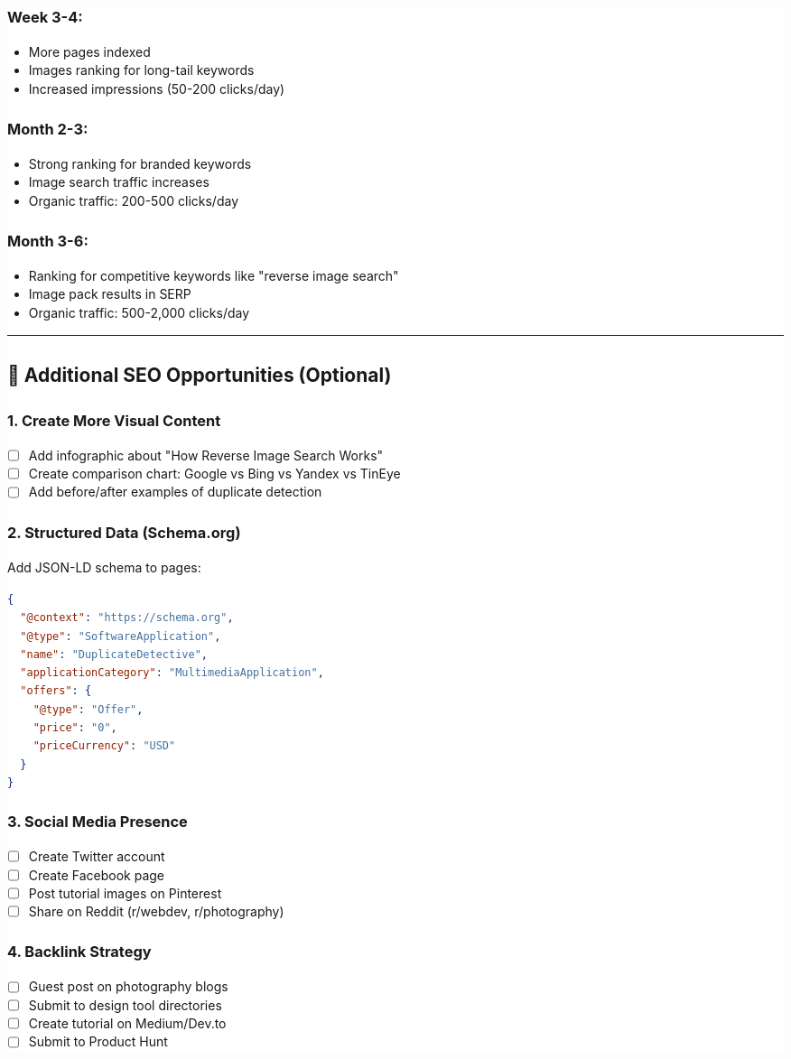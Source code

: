 ### Week 3-4:
- More pages indexed
- Images ranking for long-tail keywords
- Increased impressions (50-200 clicks/day)

### Month 2-3:
- Strong ranking for branded keywords
- Image search traffic increases
- Organic traffic: 200-500 clicks/day

### Month 3-6:
- Ranking for competitive keywords like "reverse image search"
- Image pack results in SERP
- Organic traffic: 500-2,000 clicks/day

---

## 🎯 Additional SEO Opportunities (Optional)

### 1. **Create More Visual Content**
- [ ] Add infographic about "How Reverse Image Search Works"
- [ ] Create comparison chart: Google vs Bing vs Yandex vs TinEye
- [ ] Add before/after examples of duplicate detection

### 2. **Structured Data (Schema.org)**
Add JSON-LD schema to pages:
```json
{
  "@context": "https://schema.org",
  "@type": "SoftwareApplication",
  "name": "DuplicateDetective",
  "applicationCategory": "MultimediaApplication",
  "offers": {
    "@type": "Offer",
    "price": "0",
    "priceCurrency": "USD"
  }
}
```

### 3. **Social Media Presence**
- [ ] Create Twitter account
- [ ] Create Facebook page
- [ ] Post tutorial images on Pinterest
- [ ] Share on Reddit (r/webdev, r/photography)

### 4. **Backlink Strategy**
- [ ] Guest post on photography blogs
- [ ] Submit to design tool directories
- [ ] Create tutorial on Medium/Dev.to
- [ ] Submit to Product Hunt
